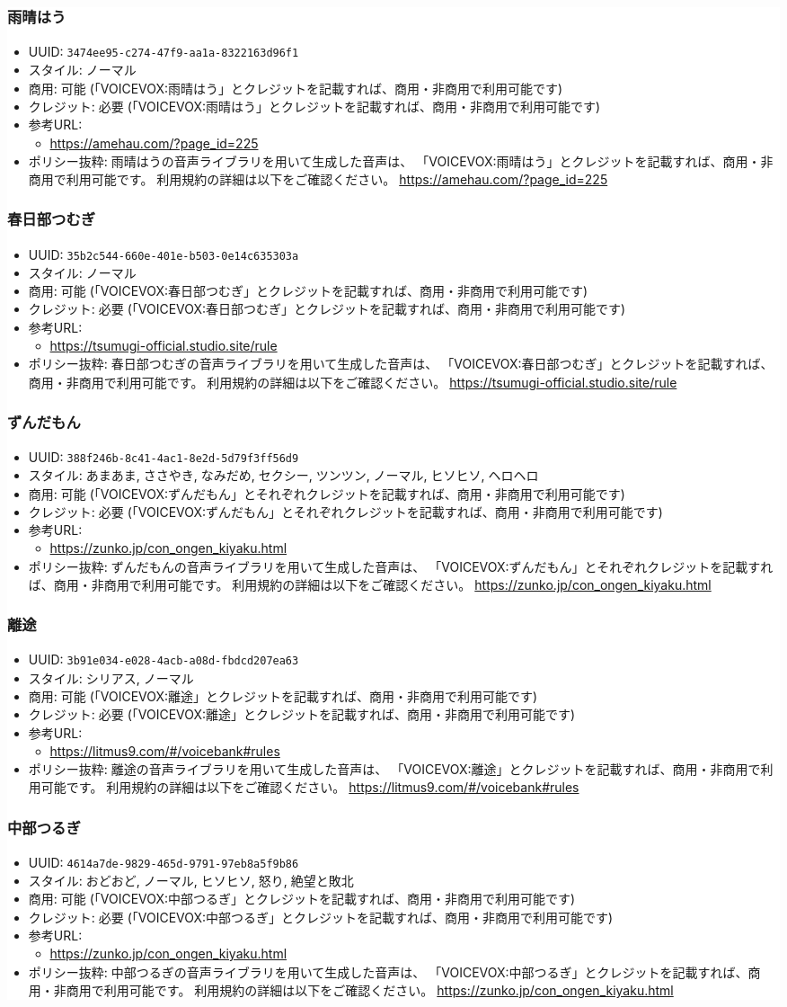 ### 雨晴はう
- UUID: `3474ee95-c274-47f9-aa1a-8322163d96f1`
- スタイル: ノーマル
- 商用: 可能 (「VOICEVOX:雨晴はう」とクレジットを記載すれば、商用・非商用で利用可能です)
- クレジット: 必要 (「VOICEVOX:雨晴はう」とクレジットを記載すれば、商用・非商用で利用可能です)
- 参考URL:
  - https://amehau.com/?page_id=225
- ポリシー抜粋:
  雨晴はうの音声ライブラリを用いて生成した音声は、 「VOICEVOX:雨晴はう」とクレジットを記載すれば、商用・非商用で利用可能です。
  利用規約の詳細は以下をご確認ください。   https://amehau.com/?page_id=225

### 春日部つむぎ
- UUID: `35b2c544-660e-401e-b503-0e14c635303a`
- スタイル: ノーマル
- 商用: 可能 (「VOICEVOX:春日部つむぎ」とクレジットを記載すれば、商用・非商用で利用可能です)
- クレジット: 必要 (「VOICEVOX:春日部つむぎ」とクレジットを記載すれば、商用・非商用で利用可能です)
- 参考URL:
  - https://tsumugi-official.studio.site/rule
- ポリシー抜粋:
  春日部つむぎの音声ライブラリを用いて生成した音声は、 「VOICEVOX:春日部つむぎ」とクレジットを記載すれば、商用・非商用で利用可能です。
  利用規約の詳細は以下をご確認ください。   https://tsumugi-official.studio.site/rule

### ずんだもん
- UUID: `388f246b-8c41-4ac1-8e2d-5d79f3ff56d9`
- スタイル: あまあま, ささやき, なみだめ, セクシー, ツンツン, ノーマル, ヒソヒソ, ヘロヘロ
- 商用: 可能 (「VOICEVOX:ずんだもん」とそれぞれクレジットを記載すれば、商用・非商用で利用可能です)
- クレジット: 必要 (「VOICEVOX:ずんだもん」とそれぞれクレジットを記載すれば、商用・非商用で利用可能です)
- 参考URL:
  - https://zunko.jp/con_ongen_kiyaku.html
- ポリシー抜粋:
  ずんだもんの音声ライブラリを用いて生成した音声は、 「VOICEVOX:ずんだもん」とそれぞれクレジットを記載すれば、商用・非商用で利用可能です。
  利用規約の詳細は以下をご確認ください。   https://zunko.jp/con_ongen_kiyaku.html

### 離途
- UUID: `3b91e034-e028-4acb-a08d-fbdcd207ea63`
- スタイル: シリアス, ノーマル
- 商用: 可能 (「VOICEVOX:離途」とクレジットを記載すれば、商用・非商用で利用可能です)
- クレジット: 必要 (「VOICEVOX:離途」とクレジットを記載すれば、商用・非商用で利用可能です)
- 参考URL:
  - https://litmus9.com/#/voicebank#rules
- ポリシー抜粋:
  離途の音声ライブラリを用いて生成した音声は、 「VOICEVOX:離途」とクレジットを記載すれば、商用・非商用で利用可能です。
  利用規約の詳細は以下をご確認ください。   https://litmus9.com/#/voicebank#rules

### 中部つるぎ
- UUID: `4614a7de-9829-465d-9791-97eb8a5f9b86`
- スタイル: おどおど, ノーマル, ヒソヒソ, 怒り, 絶望と敗北
- 商用: 可能 (「VOICEVOX:中部つるぎ」とクレジットを記載すれば、商用・非商用で利用可能です)
- クレジット: 必要 (「VOICEVOX:中部つるぎ」とクレジットを記載すれば、商用・非商用で利用可能です)
- 参考URL:
  - https://zunko.jp/con_ongen_kiyaku.html
- ポリシー抜粋:
  中部つるぎの音声ライブラリを用いて生成した音声は、 「VOICEVOX:中部つるぎ」とクレジットを記載すれば、商用・非商用で利用可能です。
  利用規約の詳細は以下をご確認ください。   https://zunko.jp/con_ongen_kiyaku.html
